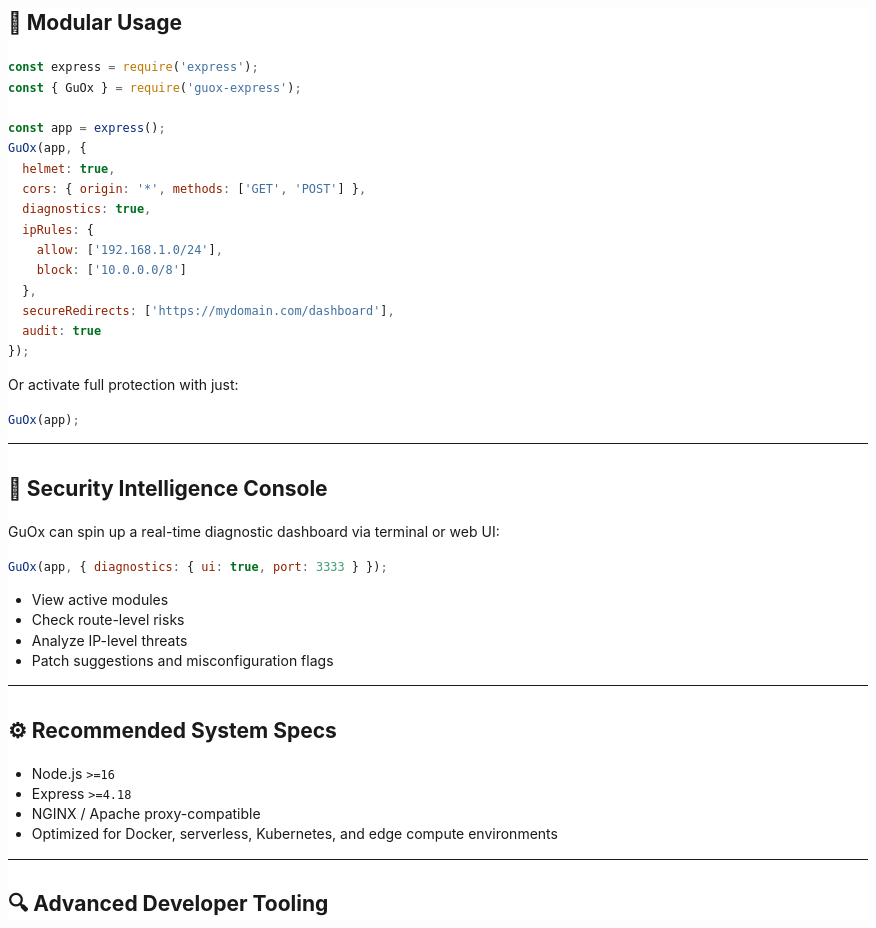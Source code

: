 
## 🧩 Modular Usage

```js
const express = require('express');
const { GuOx } = require('guox-express');

const app = express();
GuOx(app, {
  helmet: true,
  cors: { origin: '*', methods: ['GET', 'POST'] },
  diagnostics: true,
  ipRules: {
    allow: ['192.168.1.0/24'],
    block: ['10.0.0.0/8']
  },
  secureRedirects: ['https://mydomain.com/dashboard'],
  audit: true
});
```

Or activate full protection with just:

```js
GuOx(app);
```

---

## 📡 Security Intelligence Console

GuOx can spin up a real-time diagnostic dashboard via terminal or web UI:

```js
GuOx(app, { diagnostics: { ui: true, port: 3333 } });
```

* View active modules
* Check route-level risks
* Analyze IP-level threats
* Patch suggestions and misconfiguration flags

---

## ⚙ Recommended System Specs

* Node.js `>=16`
* Express `>=4.18`
* NGINX / Apache proxy-compatible
* Optimized for Docker, serverless, Kubernetes, and edge compute environments

---

## 🔍 Advanced Developer Tooling
